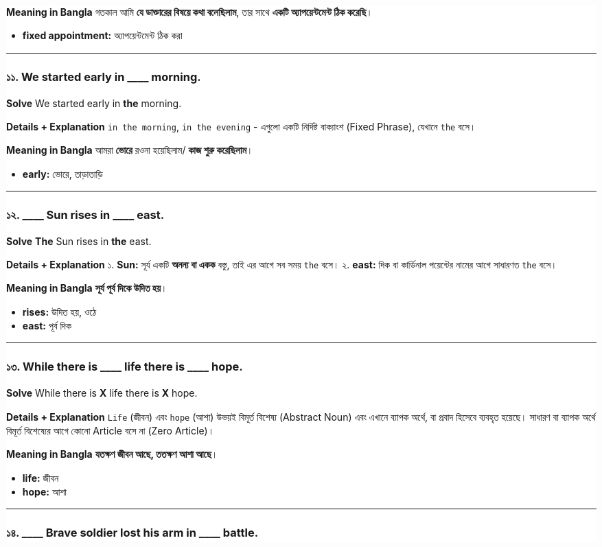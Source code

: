 **Meaning in Bangla**
গতকাল আমি **যে ডাক্তারের বিষয়ে কথা বলেছিলাম**, তার সাথে **একটি অ্যাপয়েন্টমেন্ট ঠিক করেছি**।
*   **fixed appointment:** অ্যাপয়েন্টমেন্ট ঠিক করা

---

### ১১. We started early in ____ morning.

**Solve**
We started early in **the** morning.

**Details + Explanation**
`in the morning`, `in the evening` - এগুলো একটি নির্দিষ্ট বাক্যাংশ (Fixed Phrase), যেখানে `the` বসে।

**Meaning in Bangla**
আমরা **ভোরে** রওনা হয়েছিলাম/ **কাজ শুরু করেছিলাম**।
*   **early:** ভোরে, তাড়াতাড়ি

---

### ১২. ____ Sun rises in ____ east.

**Solve**
**The** Sun rises in **the** east.

**Details + Explanation**
১. **Sun:** সূর্য একটি **অনন্য বা একক** বস্তু, তাই এর আগে সব সময় `the` বসে।
২. **east:** দিক বা কার্ডিনাল পয়েন্টের নামের আগে সাধারণত `the` বসে।

**Meaning in Bangla**
**সূর্য পূর্ব দিকে উদিত হয়**।
*   **rises:** উদিত হয়, ওঠে
*   **east:** পূর্ব দিক

---

### ১৩. While there is ____ life there is ____ hope.

**Solve**
While there is **X** life there is **X** hope.

**Details + Explanation**
`Life` (জীবন) এবং `hope` (আশা) উভয়ই বিমূর্ত বিশেষ্য (Abstract Noun) এবং এখানে ব্যাপক অর্থে, বা প্রবাদ হিসেবে ব্যবহৃত হয়েছে। সাধারণ বা ব্যাপক অর্থে বিমূর্ত বিশেষ্যের আগে কোনো Article বসে না (Zero Article)।

**Meaning in Bangla**
**যতক্ষণ জীবন আছে, ততক্ষণ আশা আছে**।
*   **life:** জীবন
*   **hope:** আশা

---

### ১৪. ____ Brave soldier lost his arm in ____ battle.
